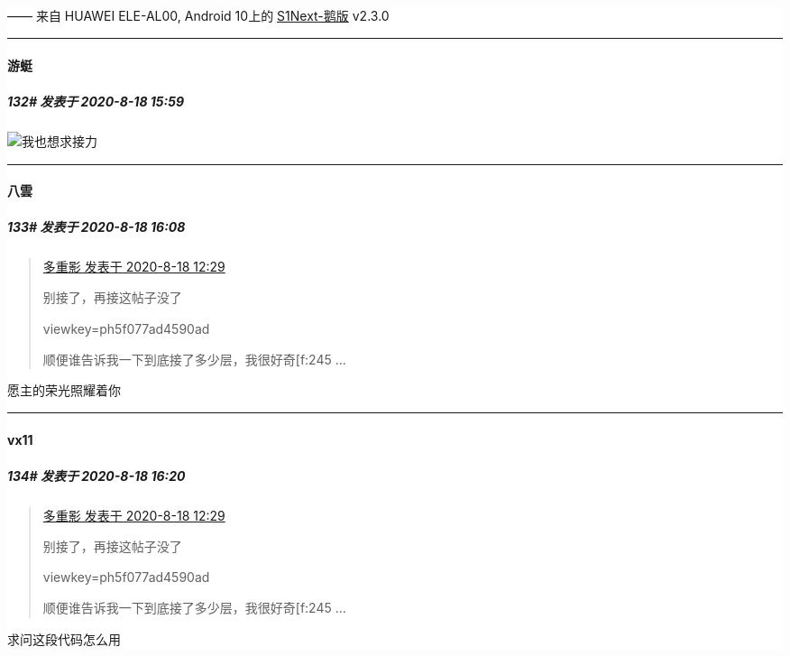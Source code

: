 —— 来自 HUAWEI ELE-AL00, Android 10上的 [S1Next-鹅版](https://github.com/ykrank/S1-Next/releases) v2.3.0







*****

####  游蜓  
##### 132#       发表于 2020-8-18 15:59



<img src="https://static.saraba1st.com/image/smiley/face2017/037.png" referrerpolicy="no-referrer">我也想求接力







*****

####  八雲  
##### 133#       发表于 2020-8-18 16:08



<blockquote><a href="httphttps://bbs.saraba1st.com/2b/forum.php?mod=redirect&amp;goto=findpost&amp;pid=48471593&amp;ptid=1955182" target="_blank">多重影 发表于 2020-8-18 12:29</a>

别接了，再接这帖子没了

viewkey=ph5f077ad4590ad

顺便谁告诉我一下到底接了多少层，我很好奇[f:245 ...</blockquote>
愿主的荣光照耀着你







*****

####  vx11  
##### 134#       发表于 2020-8-18 16:20



<blockquote><a href="httphttps://bbs.saraba1st.com/2b/forum.php?mod=redirect&amp;goto=findpost&amp;pid=48471593&amp;ptid=1955182" target="_blank">多重影 发表于 2020-8-18 12:29</a>

别接了，再接这帖子没了

viewkey=ph5f077ad4590ad

顺便谁告诉我一下到底接了多少层，我很好奇[f:245 ...</blockquote>
求问这段代码怎么用





                                             